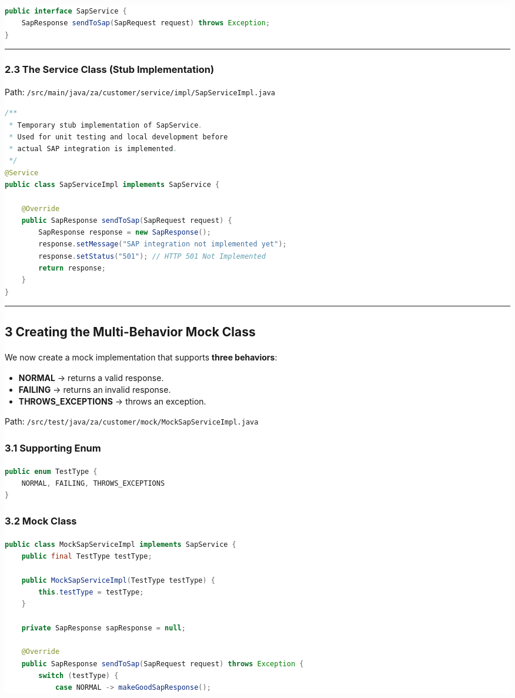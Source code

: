 ```java
public interface SapService {
    SapResponse sendToSap(SapRequest request) throws Exception;
}
```

---

### 2.3 The Service Class (Stub Implementation)

Path: `/src/main/java/za/customer/service/impl/SapServiceImpl.java`

```java
/**
 * Temporary stub implementation of SapService.
 * Used for unit testing and local development before
 * actual SAP integration is implemented.
 */
@Service
public class SapServiceImpl implements SapService {

    @Override
    public SapResponse sendToSap(SapRequest request) {
        SapResponse response = new SapResponse();
        response.setMessage("SAP integration not implemented yet");
        response.setStatus("501"); // HTTP 501 Not Implemented
        return response;
    }
}
```

---

## 3 Creating the Multi-Behavior Mock Class

We now create a mock implementation that supports **three behaviors**:

* **NORMAL** → returns a valid response.
* **FAILING** → returns an invalid response.
* **THROWS\_EXCEPTIONS** → throws an exception.

Path: `/src/test/java/za/customer/mock/MockSapServiceImpl.java`

### 3.1 Supporting Enum

```java
public enum TestType {
    NORMAL, FAILING, THROWS_EXCEPTIONS
}
```

### 3.2 Mock Class

```java
public class MockSapServiceImpl implements SapService {
    public final TestType testType;

    public MockSapServiceImpl(TestType testType) {
        this.testType = testType;
    }

    private SapResponse sapResponse = null;

    @Override
    public SapResponse sendToSap(SapRequest request) throws Exception {
        switch (testType) {
            case NORMAL -> makeGoodSapResponse();
```